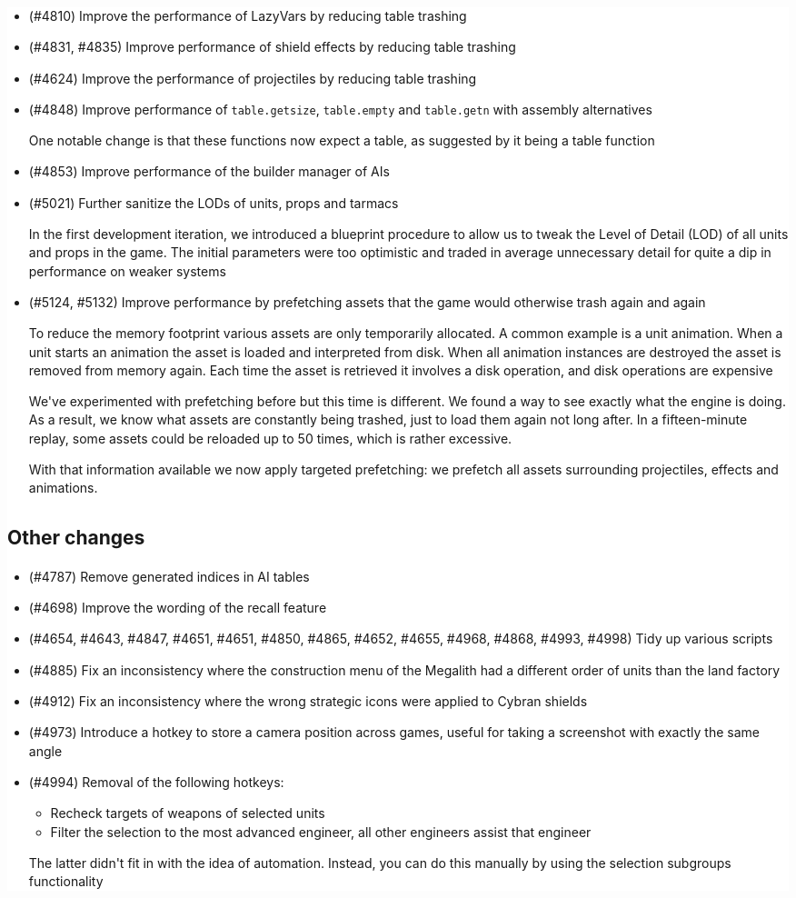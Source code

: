 - (#4810) Improve the performance of LazyVars by reducing table trashing

- (#4831, #4835) Improve performance of shield effects by reducing table trashing

- (#4624) Improve the performance of projectiles by reducing table trashing

- (#4848) Improve performance of `table.getsize`, `table.empty` and `table.getn` with assembly alternatives

  One notable change is that these functions now expect a table, as suggested by it being a table function

- (#4853) Improve performance of the builder manager of AIs

- (#5021) Further sanitize the LODs of units, props and tarmacs

  In the first development iteration, we introduced a blueprint procedure to allow us to tweak the Level of Detail (LOD) of all units and props in the game. The initial parameters were too optimistic and traded in average unnecessary detail for quite a dip in performance on weaker systems

- (#5124, #5132) Improve performance by prefetching assets that the game would otherwise trash again and again

  To reduce the memory footprint various assets are only temporarily allocated. A common example is a unit animation. When a unit starts an animation the asset is loaded and interpreted from disk. When all animation instances are destroyed the asset is removed from memory again. Each time the asset is retrieved it involves a disk operation, and disk operations are expensive

  We've experimented with prefetching before but this time is different. We found a way to see exactly what the engine is doing. As a result, we know what assets are constantly being trashed, just to load them again not long after. In a fifteen-minute replay, some assets could be reloaded up to 50 times, which is rather excessive.

  With that information available we now apply targeted prefetching: we prefetch all assets surrounding projectiles, effects and animations.

## Other changes

- (#4787) Remove generated indices in AI tables

- (#4698) Improve the wording of the recall feature

- (#4654, #4643, #4847, #4651, #4651, #4850, #4865, #4652, #4655, #4968, #4868, #4993, #4998) Tidy up various scripts

- (#4885) Fix an inconsistency where the construction menu of the Megalith had a different order of units than the land factory

- (#4912) Fix an inconsistency where the wrong strategic icons were applied to Cybran shields

- (#4973) Introduce a hotkey to store a camera position across games, useful for taking a screenshot with exactly the same angle

- (#4994) Removal of the following hotkeys:

  - Recheck targets of weapons of selected units
  - Filter the selection to the most advanced engineer, all other engineers assist that engineer

  The latter didn't fit in with the idea of automation. Instead, you can do this manually by using the selection subgroups functionality
